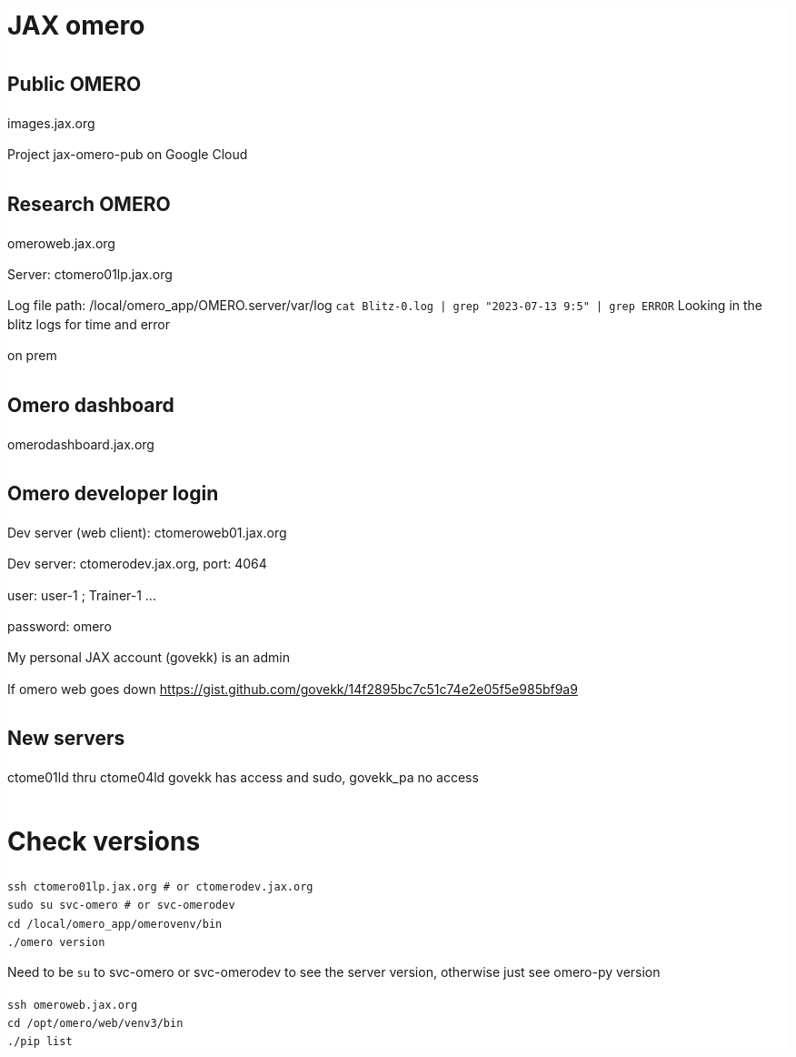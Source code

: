 # JAX omero

## Public OMERO
images.jax.org

Project jax-omero-pub on Google Cloud

## Research OMERO
omeroweb.jax.org

Server: ctomero01lp.jax.org

Log file path: /local/omero_app/OMERO.server/var/log
`cat Blitz-0.log | grep "2023-07-13 9:5" | grep ERROR` Looking in the blitz logs for time and error

on prem

## Omero dashboard
omerodashboard.jax.org

## Omero developer login
Dev server (web client): ctomeroweb01.jax.org

Dev server: ctomerodev.jax.org, port: 4064

user: user-1 ; Trainer-1 ...

password: omero

My personal JAX account (govekk) is an admin

If omero web goes down https://gist.github.com/govekk/14f2895bc7c51c74e2e05f5e985bf9a9

## New servers
ctome01ld thru ctome04ld
govekk has access and sudo, govekk_pa no access

# Check versions
```
ssh ctomero01lp.jax.org # or ctomerodev.jax.org
sudo su svc-omero # or svc-omerodev
cd /local/omero_app/omerovenv/bin
./omero version
```
Need to be `su` to svc-omero or svc-omerodev to see the server version, otherwise just see omero-py version

```
ssh omeroweb.jax.org
cd /opt/omero/web/venv3/bin
./pip list
```
